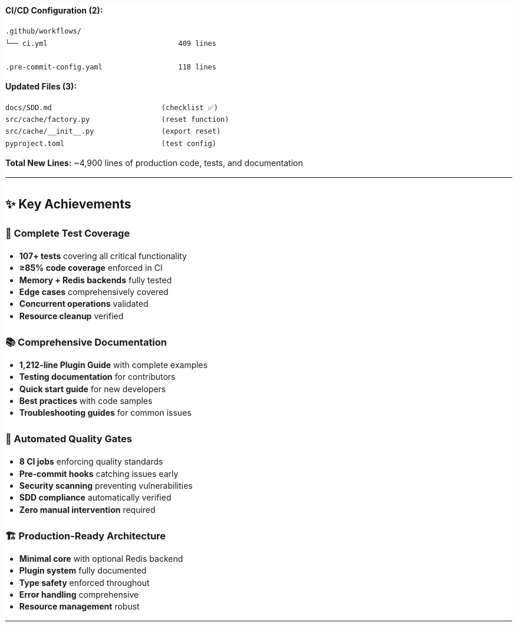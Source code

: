**CI/CD Configuration (2):**
```
.github/workflows/
└── ci.yml                               409 lines

.pre-commit-config.yaml                  118 lines
```

**Updated Files (3):**
```
docs/SDD.md                          (checklist ✅)
src/cache/factory.py                 (reset function)
src/cache/__init__.py                (export reset)
pyproject.toml                       (test config)
```

**Total New Lines:** ~4,900 lines of production code, tests, and documentation

---

## ✨ Key Achievements

### 🎯 Complete Test Coverage
- **107+ tests** covering all critical functionality
- **≥85% code coverage** enforced in CI
- **Memory + Redis backends** fully tested
- **Edge cases** comprehensively covered
- **Concurrent operations** validated
- **Resource cleanup** verified

### 📚 Comprehensive Documentation
- **1,212-line Plugin Guide** with complete examples
- **Testing documentation** for contributors
- **Quick start guide** for new developers
- **Best practices** with code samples
- **Troubleshooting guides** for common issues

### 🤖 Automated Quality Gates
- **8 CI jobs** enforcing quality standards
- **Pre-commit hooks** catching issues early
- **Security scanning** preventing vulnerabilities
- **SDD compliance** automatically verified
- **Zero manual intervention** required

### 🏗️ Production-Ready Architecture
- **Minimal core** with optional Redis backend
- **Plugin system** fully documented
- **Type safety** enforced throughout
- **Error handling** comprehensive
- **Resource management** robust

---
